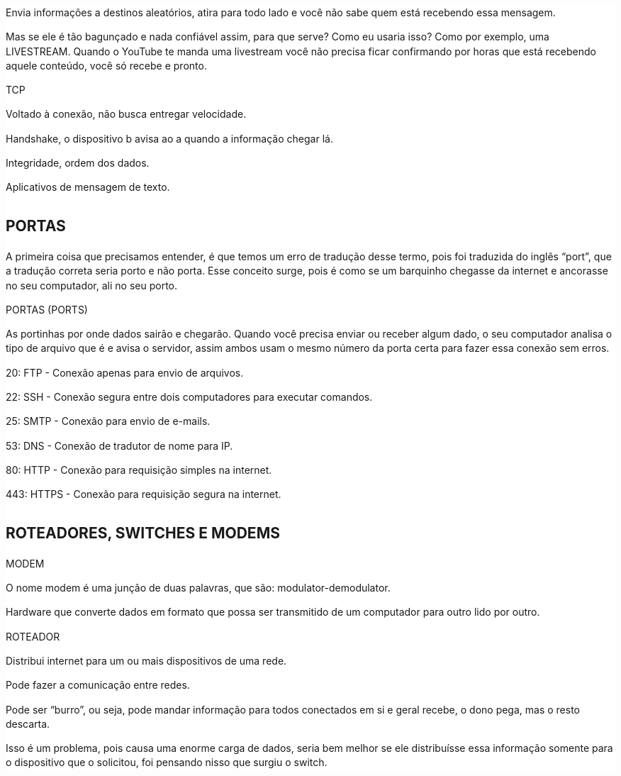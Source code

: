 Envia informações a destinos aleatórios, atira para todo lado e você não sabe quem está recebendo essa mensagem.

Mas se ele é tão bagunçado e nada confiável assim, para que serve? Como eu usaria isso? Como por exemplo, uma LIVESTREAM. Quando o YouTube te manda uma livestream você não precisa ficar confirmando por horas que está recebendo aquele conteúdo, você só recebe e pronto.

TCP

Voltado à conexão, não busca entregar velocidade.

Handshake, o dispositivo b avisa ao a quando a informação chegar lá.

Integridade, ordem dos dados.

Aplicativos de mensagem de texto.

## PORTAS
A primeira coisa que precisamos entender, é que temos um erro de tradução desse termo, pois foi traduzida do inglês “port”, que a tradução correta seria porto e não porta. Esse conceito surge, pois é como se um barquinho chegasse da internet e ancorasse no seu computador, ali no seu porto.

PORTAS (PORTS)

As portinhas por onde dados sairão e chegarão. Quando você precisa enviar ou receber algum dado, o seu computador analisa o tipo de arquivo que é e avisa o servidor, assim ambos usam o mesmo número da porta certa para fazer essa conexão sem erros.

20: FTP - Conexão apenas para envio de arquivos.

22: SSH - Conexão segura entre dois computadores para executar comandos.

25: SMTP - Conexão para envio de e-mails.

53: DNS - Conexão de tradutor de nome para IP.

80: HTTP - Conexão para requisição simples na internet.

443: HTTPS - Conexão para requisição segura na internet.

## ROTEADORES, SWITCHES E MODEMS
MODEM

O nome modem é uma junção de duas palavras, que são: modulator-demodulator.

Hardware que converte dados em formato que possa ser transmitido de um computador para outro lido por outro.

ROTEADOR

Distribui internet para um ou mais dispositivos de uma rede.

Pode fazer a comunicação entre redes.

Pode ser “burro”, ou seja, pode mandar informação para todos conectados em si e geral recebe, o dono pega, mas o resto descarta.

Isso é um problema, pois causa uma enorme carga de dados, seria bem melhor se ele distribuísse essa informação somente para o dispositivo que o solicitou, foi pensando nisso que surgiu o switch.
